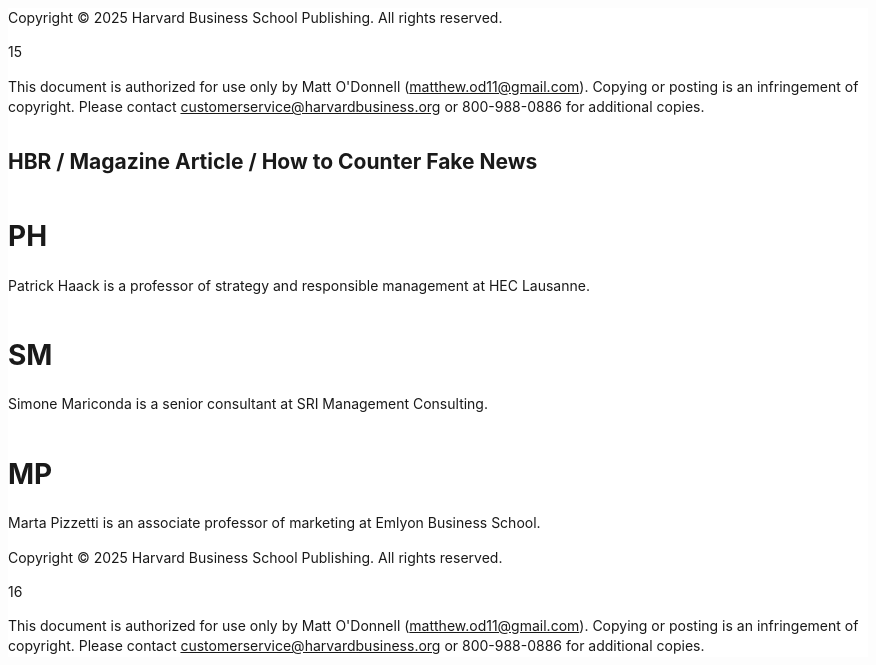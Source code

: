 Copyright © 2025 Harvard Business School Publishing. All rights reserved.

15

This document is authorized for use only by Matt O'Donnell (matthew.od11@gmail.com). Copying or posting is an infringement of copyright. Please contact customerservice@harvardbusiness.org or 800-988-0886 for additional copies.

## HBR / Magazine Article / How to Counter Fake News

# PH

Patrick Haack is a professor of strategy and responsible management at HEC Lausanne.

# SM

Simone Mariconda is a senior consultant at SRI Management Consulting.

# MP

Marta Pizzetti is an associate professor of marketing at Emlyon Business School.

Copyright © 2025 Harvard Business School Publishing. All rights reserved.

16

This document is authorized for use only by Matt O'Donnell (matthew.od11@gmail.com). Copying or posting is an infringement of copyright. Please contact customerservice@harvardbusiness.org or 800-988-0886 for additional copies.